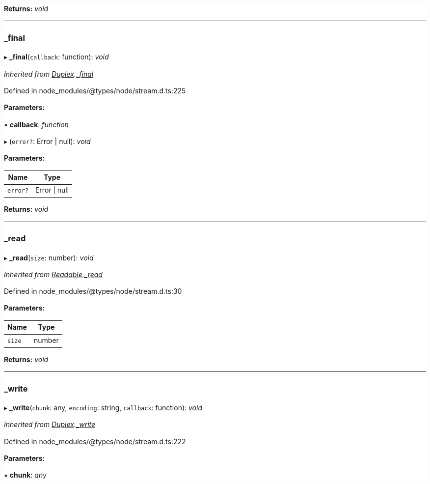 **Returns:** *void*

___

###  _final

▸ **_final**(`callback`: function): *void*

*Inherited from [Duplex](_node_modules__types_node_stream_d_._stream_.internal.duplex.md).[_final](_node_modules__types_node_stream_d_._stream_.internal.duplex.md#_final)*

Defined in node_modules/@types/node/stream.d.ts:225

**Parameters:**

▪ **callback**: *function*

▸ (`error?`: Error | null): *void*

**Parameters:**

Name | Type |
------ | ------ |
`error?` | Error &#124; null |

**Returns:** *void*

___

###  _read

▸ **_read**(`size`: number): *void*

*Inherited from [Readable](_node_modules__types_node_stream_d_._stream_.internal.readable.md).[_read](_node_modules__types_node_stream_d_._stream_.internal.readable.md#_read)*

Defined in node_modules/@types/node/stream.d.ts:30

**Parameters:**

Name | Type |
------ | ------ |
`size` | number |

**Returns:** *void*

___

###  _write

▸ **_write**(`chunk`: any, `encoding`: string, `callback`: function): *void*

*Inherited from [Duplex](_node_modules__types_node_stream_d_._stream_.internal.duplex.md).[_write](_node_modules__types_node_stream_d_._stream_.internal.duplex.md#_write)*

Defined in node_modules/@types/node/stream.d.ts:222

**Parameters:**

▪ **chunk**: *any*
